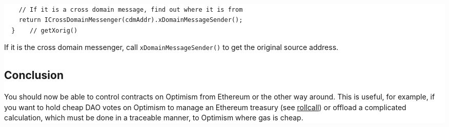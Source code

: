 
```solidity
    // If it is a cross domain message, find out where it is from
    return ICrossDomainMessenger(cdmAddr).xDomainMessageSender();
  }    // getXorig()
```

If it is the cross domain messenger, call `xDomainMessageSender()` to get the original source address.

## Conclusion

You should now be able to control contracts on Optimism from Ethereum or the other way around.
This is useful, for example, if you want to hold cheap DAO votes on Optimism to manage an Ethereum treasury (see [rollcall](https://github.com/withtally/rollcall)) or offload a complicated calculation, which must be done in a traceable manner, to Optimism where gas is cheap.

